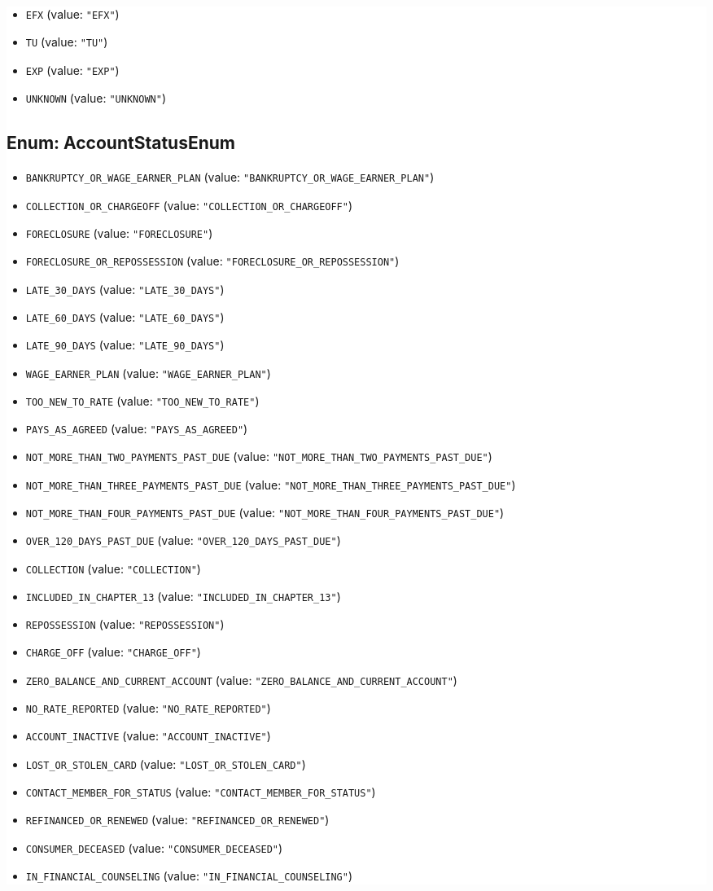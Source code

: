 * `EFX` (value: `"EFX"`)

* `TU` (value: `"TU"`)

* `EXP` (value: `"EXP"`)

* `UNKNOWN` (value: `"UNKNOWN"`)





## Enum: AccountStatusEnum


* `BANKRUPTCY_OR_WAGE_EARNER_PLAN` (value: `"BANKRUPTCY_OR_WAGE_EARNER_PLAN"`)

* `COLLECTION_OR_CHARGEOFF` (value: `"COLLECTION_OR_CHARGEOFF"`)

* `FORECLOSURE` (value: `"FORECLOSURE"`)

* `FORECLOSURE_OR_REPOSSESSION` (value: `"FORECLOSURE_OR_REPOSSESSION"`)

* `LATE_30_DAYS` (value: `"LATE_30_DAYS"`)

* `LATE_60_DAYS` (value: `"LATE_60_DAYS"`)

* `LATE_90_DAYS` (value: `"LATE_90_DAYS"`)

* `WAGE_EARNER_PLAN` (value: `"WAGE_EARNER_PLAN"`)

* `TOO_NEW_TO_RATE` (value: `"TOO_NEW_TO_RATE"`)

* `PAYS_AS_AGREED` (value: `"PAYS_AS_AGREED"`)

* `NOT_MORE_THAN_TWO_PAYMENTS_PAST_DUE` (value: `"NOT_MORE_THAN_TWO_PAYMENTS_PAST_DUE"`)

* `NOT_MORE_THAN_THREE_PAYMENTS_PAST_DUE` (value: `"NOT_MORE_THAN_THREE_PAYMENTS_PAST_DUE"`)

* `NOT_MORE_THAN_FOUR_PAYMENTS_PAST_DUE` (value: `"NOT_MORE_THAN_FOUR_PAYMENTS_PAST_DUE"`)

* `OVER_120_DAYS_PAST_DUE` (value: `"OVER_120_DAYS_PAST_DUE"`)

* `COLLECTION` (value: `"COLLECTION"`)

* `INCLUDED_IN_CHAPTER_13` (value: `"INCLUDED_IN_CHAPTER_13"`)

* `REPOSSESSION` (value: `"REPOSSESSION"`)

* `CHARGE_OFF` (value: `"CHARGE_OFF"`)

* `ZERO_BALANCE_AND_CURRENT_ACCOUNT` (value: `"ZERO_BALANCE_AND_CURRENT_ACCOUNT"`)

* `NO_RATE_REPORTED` (value: `"NO_RATE_REPORTED"`)

* `ACCOUNT_INACTIVE` (value: `"ACCOUNT_INACTIVE"`)

* `LOST_OR_STOLEN_CARD` (value: `"LOST_OR_STOLEN_CARD"`)

* `CONTACT_MEMBER_FOR_STATUS` (value: `"CONTACT_MEMBER_FOR_STATUS"`)

* `REFINANCED_OR_RENEWED` (value: `"REFINANCED_OR_RENEWED"`)

* `CONSUMER_DECEASED` (value: `"CONSUMER_DECEASED"`)

* `IN_FINANCIAL_COUNSELING` (value: `"IN_FINANCIAL_COUNSELING"`)
